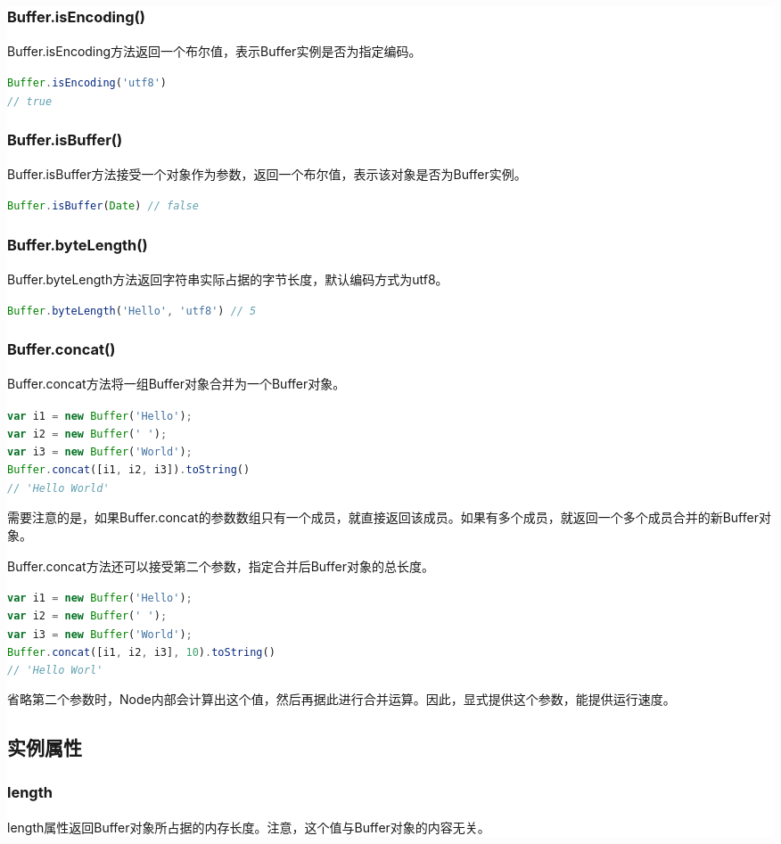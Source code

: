 ### Buffer.isEncoding()

Buffer.isEncoding方法返回一个布尔值，表示Buffer实例是否为指定编码。

```javascript
Buffer.isEncoding('utf8')
// true
```

### Buffer.isBuffer()

Buffer.isBuffer方法接受一个对象作为参数，返回一个布尔值，表示该对象是否为Buffer实例。

```javascript
Buffer.isBuffer(Date) // false
```

### Buffer.byteLength()

Buffer.byteLength方法返回字符串实际占据的字节长度，默认编码方式为utf8。

```javascript
Buffer.byteLength('Hello', 'utf8') // 5
```

### Buffer.concat()

Buffer.concat方法将一组Buffer对象合并为一个Buffer对象。

```javascript
var i1 = new Buffer('Hello');
var i2 = new Buffer(' ');
var i3 = new Buffer('World');
Buffer.concat([i1, i2, i3]).toString()
// 'Hello World'
```

需要注意的是，如果Buffer.concat的参数数组只有一个成员，就直接返回该成员。如果有多个成员，就返回一个多个成员合并的新Buffer对象。

Buffer.concat方法还可以接受第二个参数，指定合并后Buffer对象的总长度。

```javascript
var i1 = new Buffer('Hello');
var i2 = new Buffer(' ');
var i3 = new Buffer('World');
Buffer.concat([i1, i2, i3], 10).toString()
// 'Hello Worl'
```

省略第二个参数时，Node内部会计算出这个值，然后再据此进行合并运算。因此，显式提供这个参数，能提供运行速度。

## 实例属性

### length

length属性返回Buffer对象所占据的内存长度。注意，这个值与Buffer对象的内容无关。
